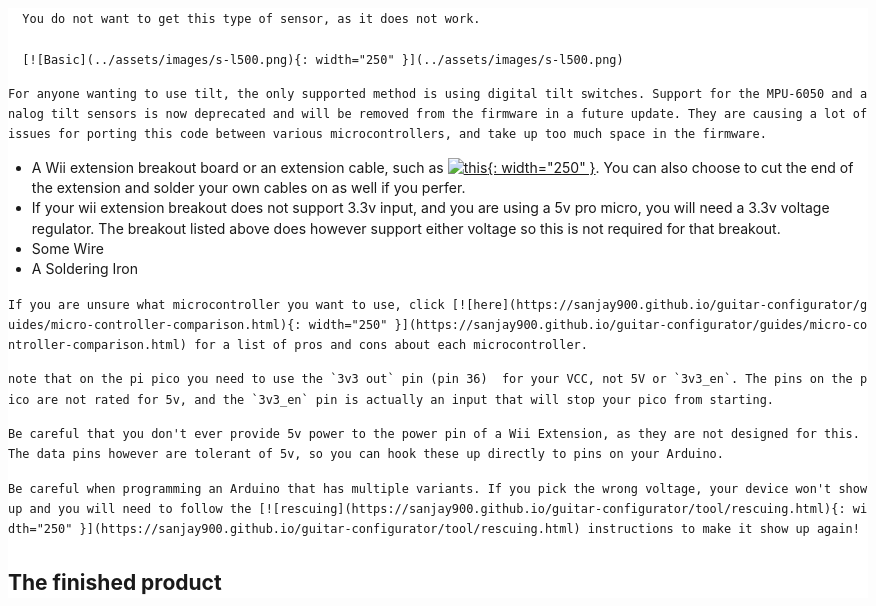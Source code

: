 ```danger
  You do not want to get this type of sensor, as it does not work.
    
  [![Basic](../assets/images/s-l500.png){: width="250" }](../assets/images/s-l500.png)
```
```danger
For anyone wanting to use tilt, the only supported method is using digital tilt switches. Support for the MPU-6050 and analog tilt sensors is now deprecated and will be removed from the firmware in a future update. They are causing a lot of issues for porting this code between various microcontrollers, and take up too much space in the firmware.
```
* A Wii extension breakout board or an extension cable, such as [![this](https://www.adafruit.com/product/4836){: width="250" }](https://www.adafruit.com/product/4836). You can also choose to cut the end of the extension and solder your own cables on as well if you perfer.
* If your wii extension breakout does not support 3.3v input, and you are using a 5v pro micro, you will need a 3.3v voltage regulator. The breakout listed above does however support either voltage so this is not required for that breakout.
* Some Wire
* A Soldering Iron

```note
If you are unsure what microcontroller you want to use, click [![here](https://sanjay900.github.io/guitar-configurator/guides/micro-controller-comparison.html){: width="250" }](https://sanjay900.github.io/guitar-configurator/guides/micro-controller-comparison.html) for a list of pros and cons about each microcontroller.
```
```danger
note that on the pi pico you need to use the `3v3 out` pin (pin 36)  for your VCC, not 5V or `3v3_en`. The pins on the pico are not rated for 5v, and the `3v3_en` pin is actually an input that will stop your pico from starting.
```
```danger
Be careful that you don't ever provide 5v power to the power pin of a Wii Extension, as they are not designed for this. The data pins however are tolerant of 5v, so you can hook these up directly to pins on your Arduino.
```

```danger
Be careful when programming an Arduino that has multiple variants. If you pick the wrong voltage, your device won't show up and you will need to follow the [![rescuing](https://sanjay900.github.io/guitar-configurator/tool/rescuing.html){: width="250" }](https://sanjay900.github.io/guitar-configurator/tool/rescuing.html) instructions to make it show up again!
```

## The finished product
